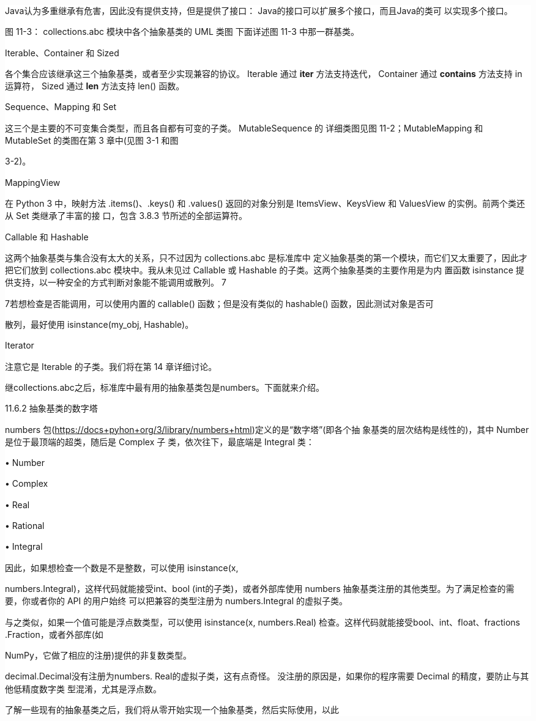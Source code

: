 Java认为多重继承有危害，因此没有提供支持，但是提供了接口： Java的接口可以扩展多个接口，而且Java的类可 以实现多个接口。

图 11-3： collections.abc 模块中各个抽象基类的 UML 类图 下面详述图 11-3 中那一群基类。

Iterable、Container 和 Sized

各个集合应该继承这三个抽象基类，或者至少实现兼容的协议。 Iterable 通过 __iter__ 方法支持迭代， Container 通过 __contains__ 方法支持 in 运算符， Sized 通过 __len__ 方法支持 len() 函数。

Sequence、Mapping 和 Set

这三个是主要的不可变集合类型，而且各自都有可变的子类。 MutableSequence 的 详细类图见图 11-2；MutableMapping 和 MutableSet 的类图在第 3 章中(见图 3-1 和图

3-2)。

MappingView

在 Python 3 中，映射方法 .items()、.keys() 和 .values() 返回的对象分别是 ItemsView、KeysView 和 ValuesView 的实例。前两个类还从 Set 类继承了丰富的接 口，包含 3.8.3 节所述的全部运算符。

Callable 和 Hashable

这两个抽象基类与集合没有太大的关系，只不过因为 collections.abc 是标准库中 定义抽象基类的第一个模块，而它们又太重要了，因此才把它们放到 collections.abc 模块中。我从未见过 Callable 或 Hashable 的子类。这两个抽象基类的主要作用是为内 置函数 isinstance 提供支持，以一种安全的方式判断对象能不能调用或散列。 7

7若想检查是否能调用，可以使用内置的 callable() 函数；但是没有类似的 hashable() 函数，因此测试对象是否可

散列，最好使用 isinstance(my_obj, Hashable)。

Iterator

注意它是 Iterable 的子类。我们将在第 14 章详细讨论。

继collections.abc之后，标准库中最有用的抽象基类包是numbers。下面就来介绍。

11.6.2 抽象基类的数字塔

numbers 包([https://docs+pyhon+org/3/library/numbers+html](https://docs.python.org/3/library/numbers.html))定义的是“数字塔”(即各个抽 象基类的层次结构是线性的)，其中 Number 是位于最顶端的超类，随后是 Complex 子 类，依次往下，最底端是 Integral 类：

•    Number

•    Complex

•    Real

•    Rational

•    Integral

因此，如果想检查一个数是不是整数，可以使用 isinstance(x,

numbers.Integral)，这样代码就能接受int、bool (int的子类)，或者外部库使用 numbers 抽象基类注册的其他类型。为了满足检查的需要，你或者你的 API 的用户始终 可以把兼容的类型注册为 numbers.Integral 的虚拟子类。

与之类似，如果一个值可能是浮点数类型，可以使用 isinstance(x, numbers.Real) 检查。这样代码就能接受bool、int、float、fractions .Fraction，或者外部库(如

NumPy，它做了相应的注册)提供的非复数类型。

decimal.Decimal没有注册为numbers. Real的虚拟子类，这有点奇怪。 没注册的原因是，如果你的程序需要 Decimal 的精度，要防止与其他低精度数字类 型混淆，尤其是浮点数。

了解一些现有的抽象基类之后，我们将从零开始实现一个抽象基类，然后实际使用，以此
